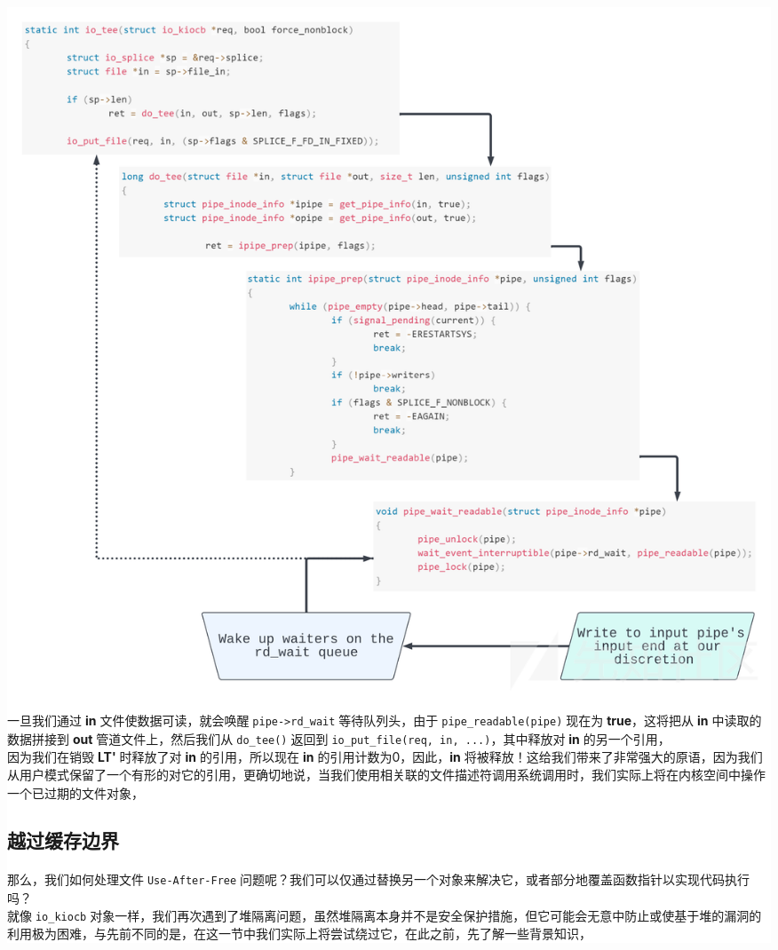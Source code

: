 [![](assets/1701612436-3b0b998932b5950c0a9b436ee47ad510.png)](https://xzfile.aliyuncs.com/media/upload/picture/20230626154202-f0a83e1c-13f4-1.png)

一旦我们通过 **in** 文件使数据可读，就会唤醒 `pipe->rd_wait` 等待队列头，由于 `pipe_readable(pipe)` 现在为 **true**，这将把从 **in** 中读取的数据拼接到 **out** 管道文件上，然后我们从 `do_tee()` 返回到 `io_put_file(req, in, ...)`，其中释放对 **in** 的另一个引用，  
因为我们在销毁 **LT'** 时释放了对 **in** 的引用，所以现在 **in** 的引用计数为0，因此，**in** 将被释放！这给我们带来了非常强大的原语，因为我们从用户模式保留了一个有形的对它的引用，更确切地说，当我们使用相关联的文件描述符调用系统调用时，我们实际上将在内核空间中操作一个已过期的文件对象，

## 越过缓存边界

那么，我们如何处理文件 `Use-After-Free` 问题呢？我们可以仅通过替换另一个对象来解决它，或者部分地覆盖函数指针以实现代码执行吗？  
就像 `io_kiocb` 对象一样，我们再次遇到了堆隔离问题，虽然堆隔离本身并不是安全保护措施，但它可能会无意中防止或使基于堆的漏洞的利用极为困难，与先前不同的是，在这一节中我们实际上将尝试绕过它，在此之前，先了解一些背景知识，
